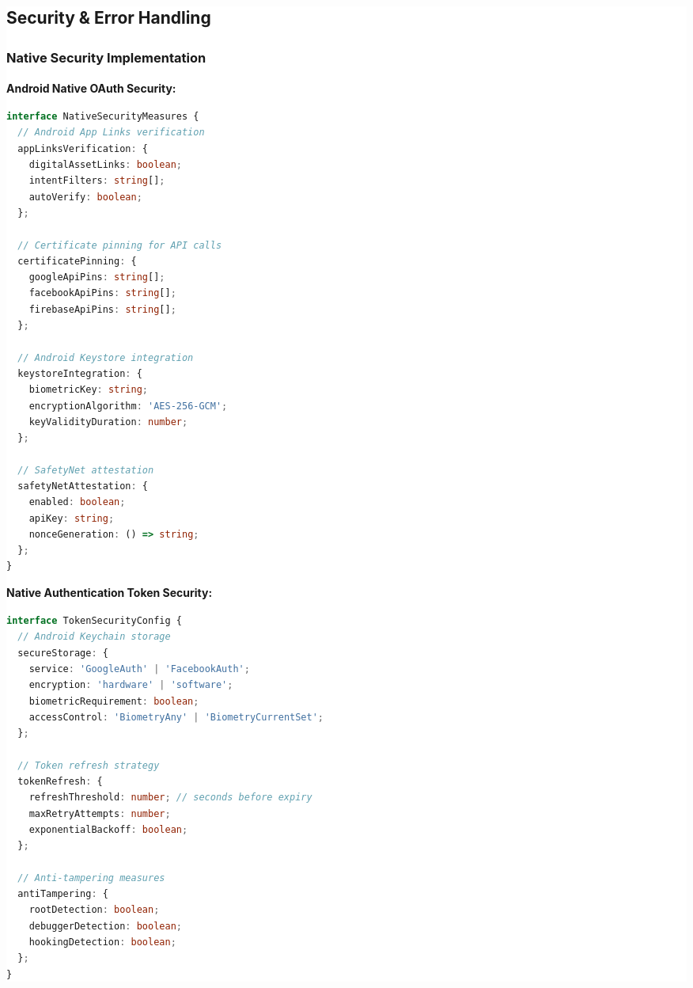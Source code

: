 ## Security & Error Handling

### Native Security Implementation

**Android Native OAuth Security:**
```typescript
interface NativeSecurityMeasures {
  // Android App Links verification
  appLinksVerification: {
    digitalAssetLinks: boolean;
    intentFilters: string[];
    autoVerify: boolean;
  };
  
  // Certificate pinning for API calls
  certificatePinning: {
    googleApiPins: string[];
    facebookApiPins: string[];
    firebaseApiPins: string[];
  };
  
  // Android Keystore integration
  keystoreIntegration: {
    biometricKey: string;
    encryptionAlgorithm: 'AES-256-GCM';
    keyValidityDuration: number;
  };
  
  // SafetyNet attestation
  safetyNetAttestation: {
    enabled: boolean;
    apiKey: string;
    nonceGeneration: () => string;
  };
}
```

**Native Authentication Token Security:**
```typescript
interface TokenSecurityConfig {
  // Android Keychain storage
  secureStorage: {
    service: 'GoogleAuth' | 'FacebookAuth';
    encryption: 'hardware' | 'software';
    biometricRequirement: boolean;
    accessControl: 'BiometryAny' | 'BiometryCurrentSet';
  };
  
  // Token refresh strategy
  tokenRefresh: {
    refreshThreshold: number; // seconds before expiry
    maxRetryAttempts: number;
    exponentialBackoff: boolean;
  };
  
  // Anti-tampering measures
  antiTampering: {
    rootDetection: boolean;
    debuggerDetection: boolean;
    hookingDetection: boolean;
  };
}
```
